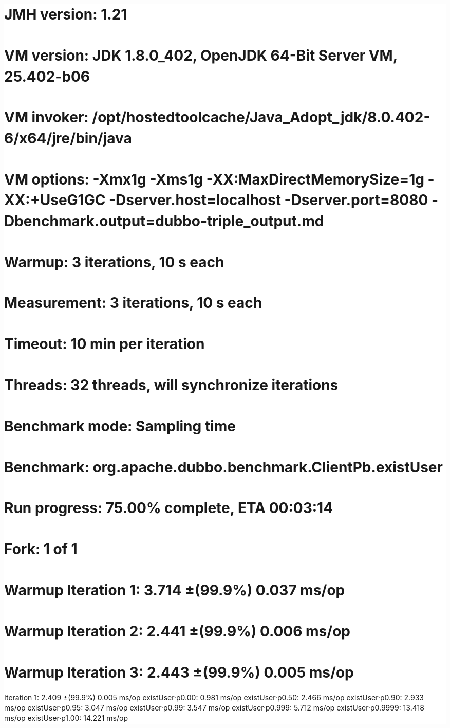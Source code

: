 
# JMH version: 1.21
# VM version: JDK 1.8.0_402, OpenJDK 64-Bit Server VM, 25.402-b06
# VM invoker: /opt/hostedtoolcache/Java_Adopt_jdk/8.0.402-6/x64/jre/bin/java
# VM options: -Xmx1g -Xms1g -XX:MaxDirectMemorySize=1g -XX:+UseG1GC -Dserver.host=localhost -Dserver.port=8080 -Dbenchmark.output=dubbo-triple_output.md
# Warmup: 3 iterations, 10 s each
# Measurement: 3 iterations, 10 s each
# Timeout: 10 min per iteration
# Threads: 32 threads, will synchronize iterations
# Benchmark mode: Sampling time
# Benchmark: org.apache.dubbo.benchmark.ClientPb.existUser

# Run progress: 75.00% complete, ETA 00:03:14
# Fork: 1 of 1
# Warmup Iteration   1: 3.714 ±(99.9%) 0.037 ms/op
# Warmup Iteration   2: 2.441 ±(99.9%) 0.006 ms/op
# Warmup Iteration   3: 2.443 ±(99.9%) 0.005 ms/op
Iteration   1: 2.409 ±(99.9%) 0.005 ms/op
                 existUser·p0.00:   0.981 ms/op
                 existUser·p0.50:   2.466 ms/op
                 existUser·p0.90:   2.933 ms/op
                 existUser·p0.95:   3.047 ms/op
                 existUser·p0.99:   3.547 ms/op
                 existUser·p0.999:  5.712 ms/op
                 existUser·p0.9999: 13.418 ms/op
                 existUser·p1.00:   14.221 ms/op
